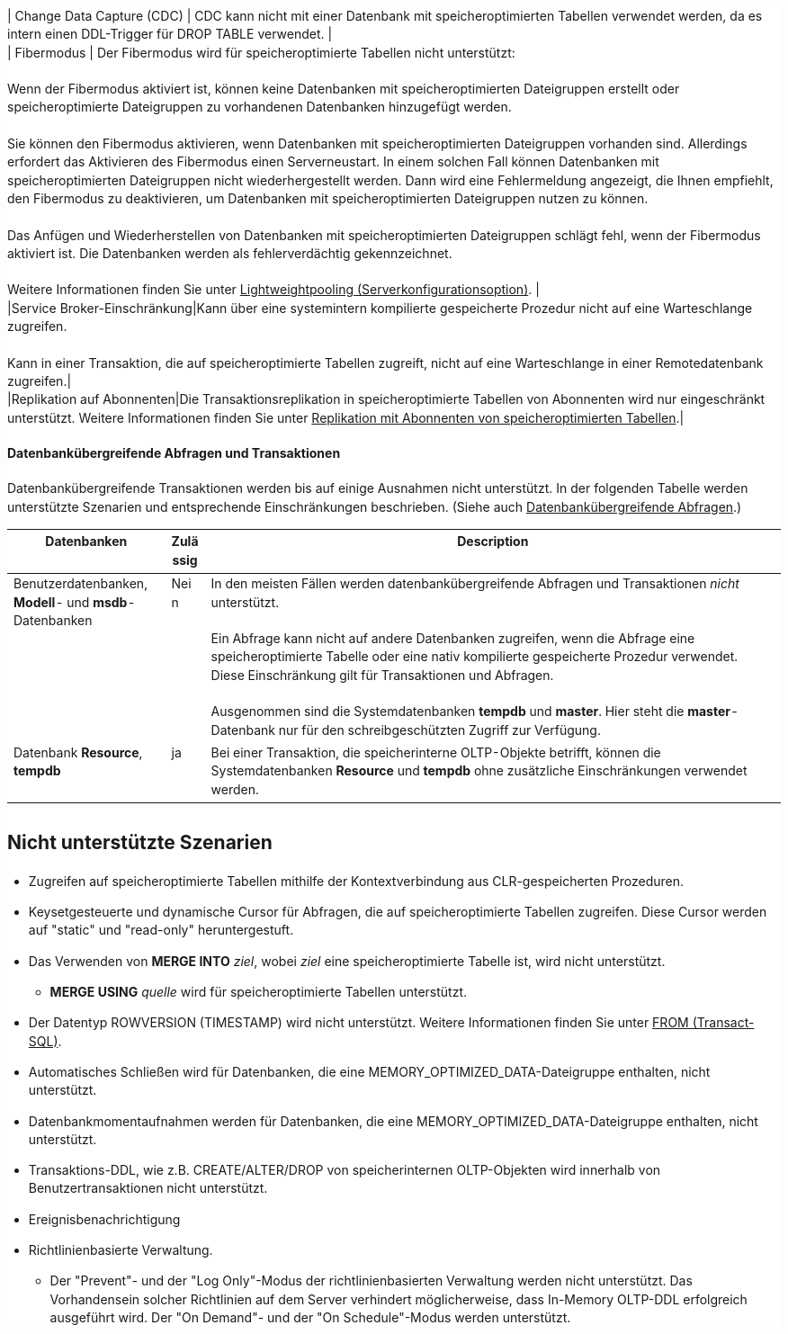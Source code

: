 | Change Data Capture (CDC) | CDC kann nicht mit einer Datenbank mit speicheroptimierten Tabellen verwendet werden, da es intern einen DDL-Trigger für DROP TABLE verwendet. |  
| Fibermodus | Der Fibermodus wird für speicheroptimierte Tabellen nicht unterstützt:<br /><br />Wenn der Fibermodus aktiviert ist, können keine Datenbanken mit speicheroptimierten Dateigruppen erstellt oder speicheroptimierte Dateigruppen zu vorhandenen Datenbanken hinzugefügt werden.<br /><br />Sie können den Fibermodus aktivieren, wenn Datenbanken mit speicheroptimierten Dateigruppen vorhanden sind. Allerdings erfordert das Aktivieren des Fibermodus einen Serverneustart. In einem solchen Fall können Datenbanken mit speicheroptimierten Dateigruppen nicht wiederhergestellt werden. Dann wird eine Fehlermeldung angezeigt, die Ihnen empfiehlt, den Fibermodus zu deaktivieren, um Datenbanken mit speicheroptimierten Dateigruppen nutzen zu können.<br /><br />Das Anfügen und Wiederherstellen von Datenbanken mit speicheroptimierten Dateigruppen schlägt fehl, wenn der Fibermodus aktiviert ist. Die Datenbanken werden als fehlerverdächtig gekennzeichnet.<br /><br />Weitere Informationen finden Sie unter [Lightweightpooling (Serverkonfigurationsoption)](../../database-engine/configure-windows/lightweight-pooling-server-configuration-option.md). |  
|Service Broker-Einschränkung|Kann über eine systemintern kompilierte gespeicherte Prozedur nicht auf eine Warteschlange zugreifen.<br /><br /> Kann in einer Transaktion, die auf speicheroptimierte Tabellen zugreift, nicht auf eine Warteschlange in einer Remotedatenbank zugreifen.|  
|Replikation auf Abonnenten|Die Transaktionsreplikation in speicheroptimierte Tabellen von Abonnenten wird nur eingeschränkt unterstützt. Weitere Informationen finden Sie unter [Replikation mit Abonnenten von speicheroptimierten Tabellen](../../relational-databases/replication/replication-to-memory-optimized-table-subscribers.md).|  


#### <a name="cross-database-queries-and-transcations"></a>Datenbankübergreifende Abfragen und Transaktionen

Datenbankübergreifende Transaktionen werden bis auf einige Ausnahmen nicht unterstützt. In der folgenden Tabelle werden unterstützte Szenarien und entsprechende Einschränkungen beschrieben. (Siehe auch [Datenbankübergreifende Abfragen](../../relational-databases/in-memory-oltp/cross-database-queries.md).)  


|Datenbanken|Zulässig|Description|  
|---------------|-------------|-----------------|  
| Benutzerdatenbanken, **Modell**- und **msdb**-Datenbanken | Nein | In den meisten Fällen werden datenbankübergreifende Abfragen und Transaktionen *nicht* unterstützt.<br /><br />Ein Abfrage kann nicht auf andere Datenbanken zugreifen, wenn die Abfrage eine speicheroptimierte Tabelle oder eine nativ kompilierte gespeicherte Prozedur verwendet. Diese Einschränkung gilt für Transaktionen und Abfragen.<br /><br />Ausgenommen sind die Systemdatenbanken **tempdb** und **master**. Hier steht die **master**-Datenbank nur für den schreibgeschützten Zugriff zur Verfügung. |
| Datenbank **Resource**, **tempdb** | ja | Bei einer Transaktion, die speicherinterne OLTP-Objekte betrifft, können die Systemdatenbanken **Resource** und **tempdb** ohne zusätzliche Einschränkungen verwendet werden.


## <a name="scenarios-not-supported"></a>Nicht unterstützte Szenarien  
  
- Zugreifen auf speicheroptimierte Tabellen mithilfe der Kontextverbindung aus CLR-gespeicherten Prozeduren.  
  
- Keysetgesteuerte und dynamische Cursor für Abfragen, die auf speicheroptimierte Tabellen zugreifen. Diese Cursor werden auf "static" und "read-only" heruntergestuft.  
  
- Das Verwenden von **MERGE INTO** *ziel*, wobei *ziel* eine speicheroptimierte Tabelle ist, wird nicht unterstützt.
    - **MERGE USING** *quelle* wird für speicheroptimierte Tabellen unterstützt.  
  
- Der Datentyp ROWVERSION (TIMESTAMP) wird nicht unterstützt. Weitere Informationen finden Sie unter [FROM &#40;Transact-SQL&#41;](../../t-sql/queries/from-transact-sql.md).
  
- Automatisches Schließen wird für Datenbanken, die eine MEMORY_OPTIMIZED_DATA-Dateigruppe enthalten, nicht unterstützt.  
  
- Datenbankmomentaufnahmen werden für Datenbanken, die eine MEMORY_OPTIMIZED_DATA-Dateigruppe enthalten, nicht unterstützt.  
  
- Transaktions-DDL, wie z.B. CREATE/ALTER/DROP von speicherinternen OLTP-Objekten wird innerhalb von Benutzertransaktionen nicht unterstützt.  
  
- Ereignisbenachrichtigung  
  
- Richtlinienbasierte Verwaltung.
    - Der "Prevent"- und der "Log Only"-Modus der richtlinienbasierten Verwaltung werden nicht unterstützt. Das Vorhandensein solcher Richtlinien auf dem Server verhindert möglicherweise, dass In-Memory OLTP-DDL erfolgreich ausgeführt wird. Der "On Demand"- und der "On Schedule"-Modus werden unterstützt.  

